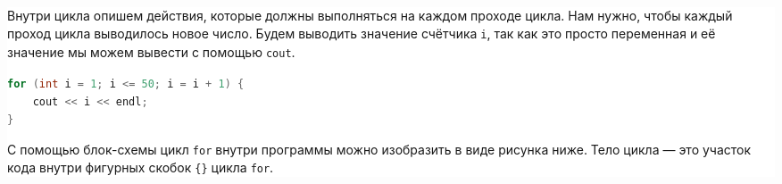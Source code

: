 Внутри цикла опишем действия, которые должны выполняться на каждом проходе цикла. Нам нужно, чтобы каждый проход цикла выводилось новое число. Будем выводить значение счётчика `i`, так как это просто переменная и её значение мы можем вывести с помощью `cout`.

```c++
for (int i = 1; i <= 50; i = i + 1) {
    cout << i << endl;
}
```



С помощью блок-схемы цикл `for` внутри программы можно изобразить в виде рисунка ниже. Тело цикла — это участок кода внутри фигурных скобок `{}` цикла `for`.


